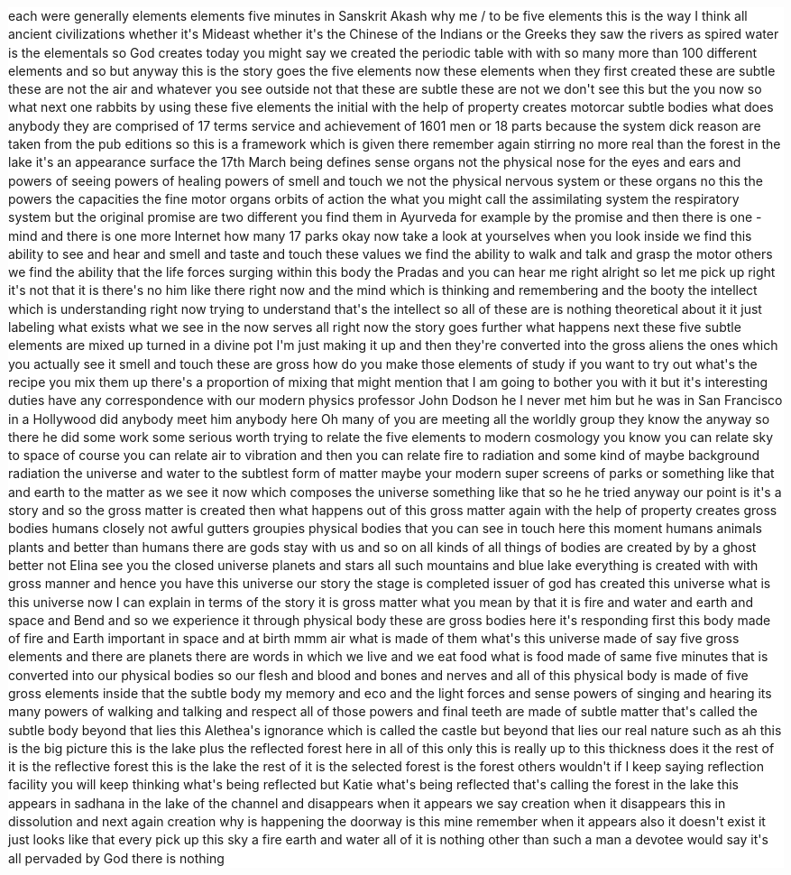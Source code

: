 each were generally elements elements five minutes in Sanskrit Akash why me / to be five elements this is the way I think all ancient civilizations whether it's Mideast whether it's the Chinese of the Indians or the Greeks they saw the rivers as spired water is the elementals so God creates today you might say we created the periodic table with with so many more than 100 different elements and so but anyway this is the story goes the five elements now these elements when they first created these are subtle these are not the air and whatever you see outside not that these are subtle these are not we don't see this but the you now so what next one rabbits by using these five elements the initial with the help of property creates motorcar subtle bodies what does anybody they are comprised of 17 terms service and achievement of 1601 men or 18 parts because the system dick reason are taken from the pub editions so this is a framework which is given there remember again stirring no more real than the forest in the lake it's an appearance surface the 17th March being defines sense organs not the physical nose for the eyes and ears and powers of seeing powers of healing powers of smell and touch we not the physical nervous system or these organs no this the powers the capacities the fine motor organs orbits of action the what you might call the assimilating system the respiratory system but the original promise are two different you find them in Ayurveda for example by the promise and then there is one - mind and there is one more Internet how many 17 parks okay now take a look at yourselves when you look inside we find this ability to see and hear and smell and taste and touch these values we find the ability to walk and talk and grasp the motor others we find the ability that the life forces surging within this body the Pradas and you can hear me right alright so let me pick up right it's not that it is there's no him like there right now and the mind which is thinking and remembering and the booty the intellect which is understanding right now trying to understand that's the intellect so all of these are is nothing theoretical about it it just labeling what exists what we see in the now serves all right now the story goes further what happens next these five subtle elements are mixed up turned in a divine pot I'm just making it up and then they're converted into the gross aliens the ones which you actually see it smell and touch these are gross how do you make those elements of study if you want to try out what's the recipe you mix them up there's a proportion of mixing that might mention that I am going to bother you with it but it's interesting duties have any correspondence with our modern physics professor John Dodson he I never met him but he was in San Francisco in a Hollywood did anybody meet him anybody here Oh many of you are meeting all the worldly group they know the anyway so there he did some work some serious worth trying to relate the five elements to modern cosmology you know you can relate sky to space of course you can relate air to vibration and then you can relate fire to radiation and some kind of maybe background radiation the universe and water to the subtlest form of matter maybe your modern super screens of parks or something like that and earth to the matter as we see it now which composes the universe something like that so he he tried anyway our point is it's a story and so the gross matter is created then what happens out of this gross matter again with the help of property creates gross bodies humans closely not awful gutters groupies physical bodies that you can see in touch here this moment humans animals plants and better than humans there are gods stay with us and so on all kinds of all things of bodies are created by by a ghost better not Elina see you the closed universe planets and stars all such mountains and blue lake everything is created with with gross manner and hence you have this universe our story the stage is completed issuer of god has created this universe what is this universe now I can explain in terms of the story it is gross matter what you mean by that it is fire and water and earth and space and Bend and so we experience it through physical body these are gross bodies here it's responding first this body made of fire and Earth important in space and at birth mmm air what is made of them what's this universe made of say five gross elements and there are planets there are words in which we live and we eat food what is food made of same five minutes that is converted into our physical bodies so our flesh and blood and bones and nerves and all of this physical body is made of five gross elements inside that the subtle body my memory and eco and the light forces and sense powers of singing and hearing its many powers of walking and talking and respect all of those powers and final teeth are made of subtle matter that's called the subtle body beyond that lies this Alethea's ignorance which is called the castle but beyond that lies our real nature such as ah this is the big picture this is the lake plus the reflected forest here in all of this only this is really up to this thickness does it the rest of it is the reflective forest this is the lake the rest of it is the selected forest is the forest others wouldn't if I keep saying reflection facility you will keep thinking what's being reflected but Katie what's being reflected that's calling the forest in the lake this appears in sadhana in the lake of the channel and disappears when it appears we say creation when it disappears this in dissolution and next again creation why is happening the doorway is this mine remember when it appears also it doesn't exist it just looks like that every pick up this sky a fire earth and water all of it is nothing other than such a man a devotee would say it's all pervaded by God there is nothing